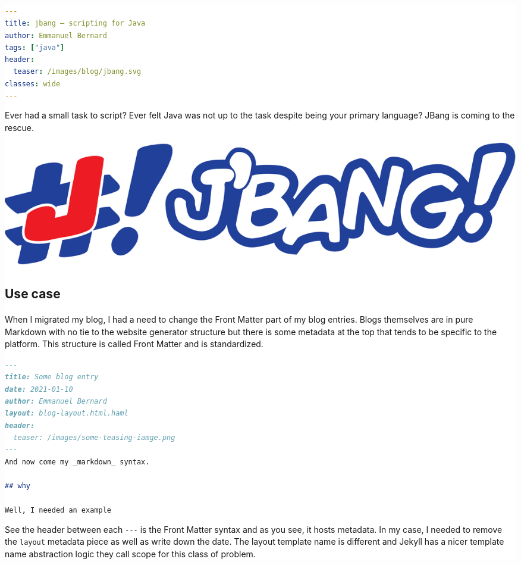 ```yaml
---
title: jbang – scripting for Java
author: Emmanuel Bernard
tags: ["java"]
header:
  teaser: /images/blog/jbang.svg
classes: wide
---
```

Ever had a small task to script?
Ever felt Java was not up to the task despite being your primary language?
JBang is coming to the rescue.

![jbang logo](/images/blog/jbang.svg)

## Use case

When I migrated my blog, I had a need to change the Front Matter part of my blog entries. 
Blogs themselves are in pure Markdown with no tie to the website generator structure but there is some metadata at the top that tends to be specific to the platform. 
This structure is called Front Matter and is standardized.

```markdown
---
title: Some blog entry
date: 2021-01-10
author: Emmanuel Bernard
layout: blog-layout.html.haml
header:
  teaser: /images/some-teasing-iamge.png
---
And now come my _markdown_ syntax.

## why

Well, I needed an example
```

See the header between each `---` is the Front Matter syntax and as you see, it hosts metadata.
In my case, I needed to remove the `layout` metadata piece as well as write down the date.
The layout template name is different and Jekyll has a nicer template name abstraction logic they call scope for this class of problem.
